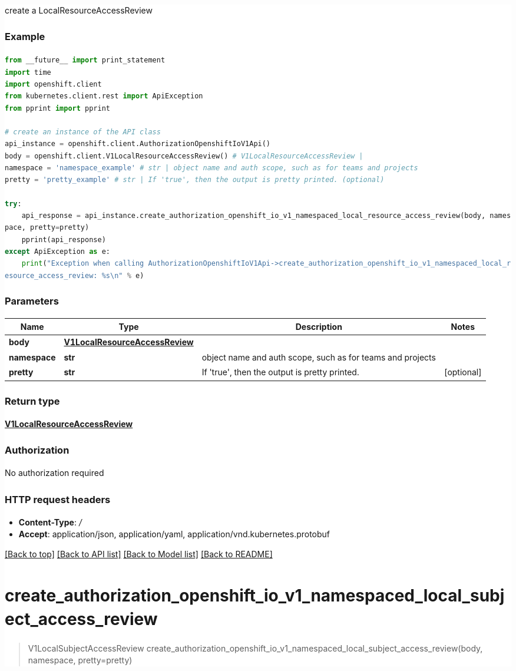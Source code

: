 

create a LocalResourceAccessReview

### Example 
```python
from __future__ import print_statement
import time
import openshift.client
from kubernetes.client.rest import ApiException
from pprint import pprint

# create an instance of the API class
api_instance = openshift.client.AuthorizationOpenshiftIoV1Api()
body = openshift.client.V1LocalResourceAccessReview() # V1LocalResourceAccessReview | 
namespace = 'namespace_example' # str | object name and auth scope, such as for teams and projects
pretty = 'pretty_example' # str | If 'true', then the output is pretty printed. (optional)

try: 
    api_response = api_instance.create_authorization_openshift_io_v1_namespaced_local_resource_access_review(body, namespace, pretty=pretty)
    pprint(api_response)
except ApiException as e:
    print("Exception when calling AuthorizationOpenshiftIoV1Api->create_authorization_openshift_io_v1_namespaced_local_resource_access_review: %s\n" % e)
```

### Parameters

Name | Type | Description  | Notes
------------- | ------------- | ------------- | -------------
 **body** | [**V1LocalResourceAccessReview**](V1LocalResourceAccessReview.md)|  | 
 **namespace** | **str**| object name and auth scope, such as for teams and projects | 
 **pretty** | **str**| If &#39;true&#39;, then the output is pretty printed. | [optional] 

### Return type

[**V1LocalResourceAccessReview**](V1LocalResourceAccessReview.md)

### Authorization

No authorization required

### HTTP request headers

 - **Content-Type**: */*
 - **Accept**: application/json, application/yaml, application/vnd.kubernetes.protobuf

[[Back to top]](#) [[Back to API list]](../README.md#documentation-for-api-endpoints) [[Back to Model list]](../README.md#documentation-for-models) [[Back to README]](../README.md)

# **create_authorization_openshift_io_v1_namespaced_local_subject_access_review**
> V1LocalSubjectAccessReview create_authorization_openshift_io_v1_namespaced_local_subject_access_review(body, namespace, pretty=pretty)

